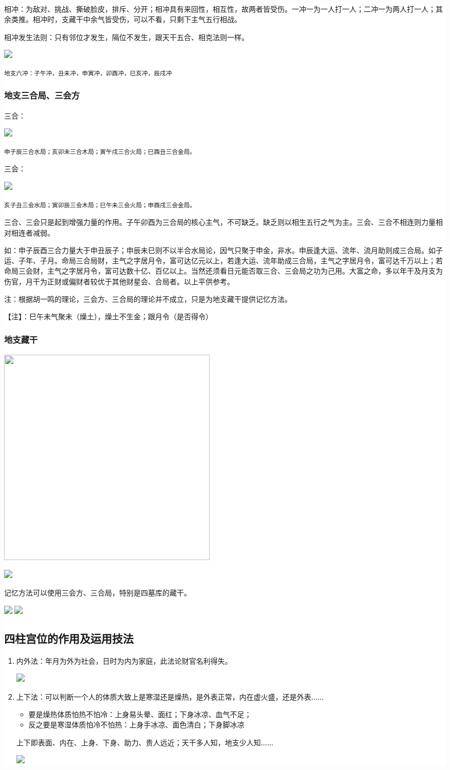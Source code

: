 相冲：为敌对、挑战、撕破脸皮，排斥、分开；相冲具有来回性，相互性，故两者皆受伤。一冲一为一人打一人；二冲一为两人打一人；其余类推。相冲时，支藏干中余气皆受伤，可以不看，只剩下主气五行相战。

相冲发生法则：只有邻位才发生，隔位不发生，跟天干五合、相克法则一样。

![](http://lifeimages.qiniudn.com/dizhi-xiangchong.png)

<small>地支六冲：子午冲，丑未冲，申寅冲，卯酉冲，巳亥冲，辰戌冲</small>

### 地支三合局、三会方

三合：

![](http://lifeimages.qiniudn.com/dizhi-sanhe.png)

<small>申子辰三合水局；亥卯未三合木局；寅午戌三合火局；巳酉丑三合金局。</small>

三会：

![](http://lifeimages.qiniudn.com/dizhi-sanhui.png)

<small>亥子丑三会水局；寅卯辰三会木局；巳午未三会火局；申酉戌三会金局。</small>

三合、三会只是起到增强力量的作用。子午卯酉为三合局的核心主气，不可缺乏。缺乏则以相生五行之气为主。三会、三合不相连则力量相对相连者减弱。

如：申子辰酉三合力量大于申丑辰子；申辰未巳则不以半合水局论，因气只聚于申金，非水。申辰逢大运、流年、流月助则成三合局。如子运、子年、子月。命局三合局财，主气之字居月令，富可达亿元以上，若逢大运、流年助成三合局，主气之字居月令，富可达千万以上；若命局三会财，主气之字居月令，富可达数十亿、百亿以上。当然还须看日元能否取三合、三会局之功为己用。大富之命，多以年干及月支为伤官，月干为正财或偏财者较优于其他财星会、合局者。以上平供参考。

注：根据胡一鸣的理论，三会方、三合局的理论并不成立，只是为地支藏干提供记忆方法。

【注】：巳午未气聚未（燥土），燥土不生金；跟月令（是否得令）

### 地支藏干

<img src="http://lifeimages.qiniudn.com/dizhi-canggan.png" alt="" height="400px" width="400px">

![](http://lifeimages.qiniudn.com/dizhi-canggan1.png)

记忆方法可以使用三会方、三合局，特别是四墓库的藏干。

![](http://lifeimages.qiniudn.com/dizhi-sanhui.png) ![](http://lifeimages.qiniudn.com/dizhi-sanhe.png)

## 四柱宫位的作用及运用技法 

1. 内外法：年月为外为社会，日时为内为家庭，此法论财官名利得失。

    ![](http://lifeimages.qiniudn.com/sizhu-innterouter.png)

2. 上下法：可以判断一个人的体质大致上是寒湿还是燥热，是外表正常，内在虚火盛，还是外表…… 
    
    - 要是燥热体质怕热不怕冷：上身易头晕、面红；下身冰凉、血气不足；
    - 反之要是寒湿体质怕冷不怕热：上身手冰凉、面色清白；下身脚冰凉
     
    上下即表面、内在、上身、下身、助力、贵人远近；天干多人知，地支少人知……

    ![](http://lifeimages.qiniudn.com/sizhu-updown.png)
